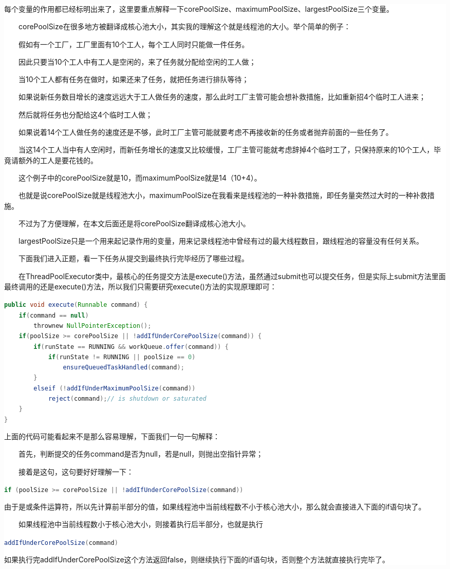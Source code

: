 
每个变量的作用都已经标明出来了，这里要重点解释一下corePoolSize、maximumPoolSize、largestPoolSize三个变量。

　　corePoolSize在很多地方被翻译成核心池大小，其实我的理解这个就是线程池的大小。举个简单的例子：

　　假如有一个工厂，工厂里面有10个工人，每个工人同时只能做一件任务。

　　因此只要当10个工人中有工人是空闲的，来了任务就分配给空闲的工人做；

　　当10个工人都有任务在做时，如果还来了任务，就把任务进行排队等待；

　　如果说新任务数目增长的速度远远大于工人做任务的速度，那么此时工厂主管可能会想补救措施，比如重新招4个临时工人进来；

　　然后就将任务也分配给这4个临时工人做；

　　如果说着14个工人做任务的速度还是不够，此时工厂主管可能就要考虑不再接收新的任务或者抛弃前面的一些任务了。

　　当这14个工人当中有人空闲时，而新任务增长的速度又比较缓慢，工厂主管可能就考虑辞掉4个临时工了，只保持原来的10个工人，毕竟请额外的工人是要花钱的。



　　这个例子中的corePoolSize就是10，而maximumPoolSize就是14（10+4）。

　　也就是说corePoolSize就是线程池大小，maximumPoolSize在我看来是线程池的一种补救措施，即任务量突然过大时的一种补救措施。

　　不过为了方便理解，在本文后面还是将corePoolSize翻译成核心池大小。

　　largestPoolSize只是一个用来起记录作用的变量，用来记录线程池中曾经有过的最大线程数目，跟线程池的容量没有任何关系。



　　下面我们进入正题，看一下任务从提交到最终执行完毕经历了哪些过程。

　　在ThreadPoolExecutor类中，最核心的任务提交方法是execute()方法，虽然通过submit也可以提交任务，但是实际上submit方法里面最终调用的还是execute()方法，所以我们只需要研究execute()方法的实现原理即可：
```Java
public void execute(Runnable command) {
    if(command == null)
        thrownew NullPointerException();
    if(poolSize >= corePoolSize || !addIfUnderCorePoolSize(command)) {
        if(runState == RUNNING && workQueue.offer(command)) {
            if(runState != RUNNING || poolSize == 0)
                ensureQueuedTaskHandled(command);
        }
        elseif (!addIfUnderMaximumPoolSize(command))
            reject(command);// is shutdown or saturated
    }
}
```


上面的代码可能看起来不是那么容易理解，下面我们一句一句解释：

　　首先，判断提交的任务command是否为null，若是null，则抛出空指针异常；

　　接着是这句，这句要好好理解一下：
```Java
if (poolSize >= corePoolSize || !addIfUnderCorePoolSize(command))
```

由于是或条件运算符，所以先计算前半部分的值，如果线程池中当前线程数不小于核心池大小，那么就会直接进入下面的if语句块了。

　　如果线程池中当前线程数小于核心池大小，则接着执行后半部分，也就是执行
```Java
addIfUnderCorePoolSize(command)
```
如果执行完addIfUnderCorePoolSize这个方法返回false，则继续执行下面的if语句块，否则整个方法就直接执行完毕了。
